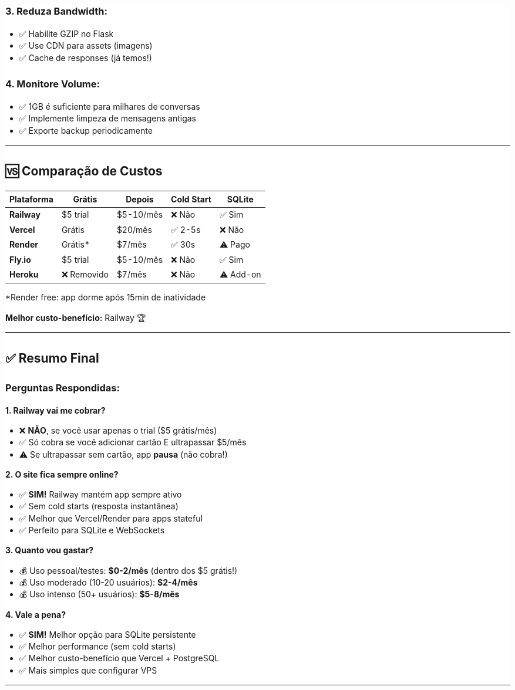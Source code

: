 ### 3. Reduza Bandwidth:
- ✅ Habilite GZIP no Flask
- ✅ Use CDN para assets (imagens)
- ✅ Cache de responses (já temos!)

### 4. Monitore Volume:
- ✅ 1GB é suficiente para milhares de conversas
- ✅ Implemente limpeza de mensagens antigas
- ✅ Exporte backup periodicamente

---

## 🆚 Comparação de Custos

| Plataforma | Grátis | Depois | Cold Start | SQLite |
|------------|--------|--------|------------|--------|
| **Railway** | $5 trial | $5-10/mês | ❌ Não | ✅ Sim |
| **Vercel** | Grátis | $20/mês | ✅ 2-5s | ❌ Não |
| **Render** | Grátis* | $7/mês | ✅ 30s | ⚠️ Pago |
| **Fly.io** | $5 trial | $5-10/mês | ❌ Não | ✅ Sim |
| **Heroku** | ❌ Removido | $7/mês | ❌ Não | ⚠️ Add-on |

*Render free: app dorme após 15min de inatividade

**Melhor custo-benefício:** Railway 🏆

---

## ✅ Resumo Final

### Perguntas Respondidas:

**1. Railway vai me cobrar?**
- ❌ **NÃO**, se você usar apenas o trial ($5 grátis/mês)
- ✅ Só cobra se você adicionar cartão E ultrapassar $5/mês
- ⚠️ Se ultrapassar sem cartão, app **pausa** (não cobra!)

**2. O site fica sempre online?**
- ✅ **SIM!** Railway mantém app sempre ativo
- ✅ Sem cold starts (resposta instantânea)
- ✅ Melhor que Vercel/Render para apps stateful
- ✅ Perfeito para SQLite e WebSockets

**3. Quanto vou gastar?**
- 💰 Uso pessoal/testes: **$0-2/mês** (dentro dos $5 grátis!)
- 💰 Uso moderado (10-20 usuários): **$2-4/mês**
- 💰 Uso intenso (50+ usuários): **$5-8/mês**

**4. Vale a pena?**
- ✅ **SIM!** Melhor opção para SQLite persistente
- ✅ Melhor performance (sem cold starts)
- ✅ Melhor custo-benefício que Vercel + PostgreSQL
- ✅ Mais simples que configurar VPS

---